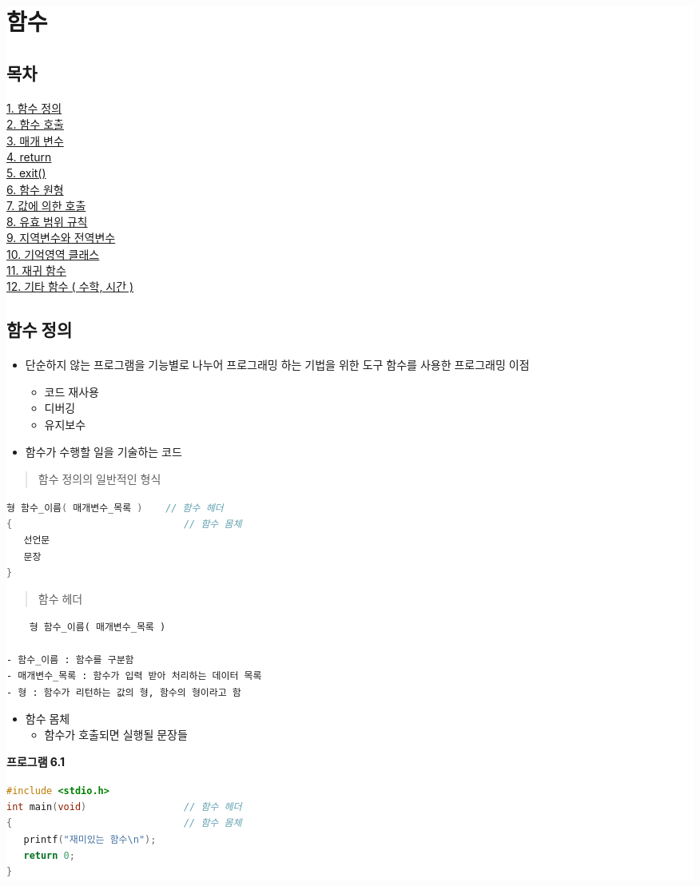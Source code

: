 # 함수

## 목차
[1. 함수 정의](#함수-정의)   
[2. 함수 호출](#함수-호출)   
[3. 매개 변수](#매개-변수)   
[4. return](#return)   
[5. exit()](#exit())   
[6. 함수 원형](#함수-원형)   
[7. 값에 의한 호출](#값에-의한-호출)   
[8. 유효 범위 규칙](#유효-범위-규칙)   
[9. 지역변수와 전역변수](#저역-변수와-전역-변수)  
[10. 기억영역 클래스](#기억-영역-클래스)              
[11. 재귀 함수](#재귀-함수)   
[12. 기타 함수 ( 수학, 시간 )](#수학-함수) 



## 함수 정의 
* 단순하지 않는 프로그램을 기능별로 나누어 프로그래밍 하는 기법을 위한 도구  함수를 사용한 프로그래밍 이점
    - 코드 재사용  
    - 디버깅  
    - 유지보수 
    
* 함수가 수행할 일을 기술하는 코드

> 함수 정의의 일반적인 형식  

```c
형 함수_이름( 매개변수_목록 )    // 함수 헤더
{                              // 함수 몸체
   선언문
   문장
}
```

> 함수 헤더

        형 함수_이름( 매개변수_목록 )

    - 함수_이름 : 함수를 구분함  
    - 매개변수_목록 : 함수가 입력 받아 처리하는 데이터 목록  
    - 형 : 함수가 리턴하는 값의 형, 함수의 형이라고 함  

* 함수 몸체
    - 함수가 호출되면 실행될 문장들  

**프로그램 6.1** 

```c
#include <stdio.h>
int main(void)                 // 함수 헤더
{                              // 함수 몸체
   printf("재미있는 함수\n");
   return 0;
}
```
